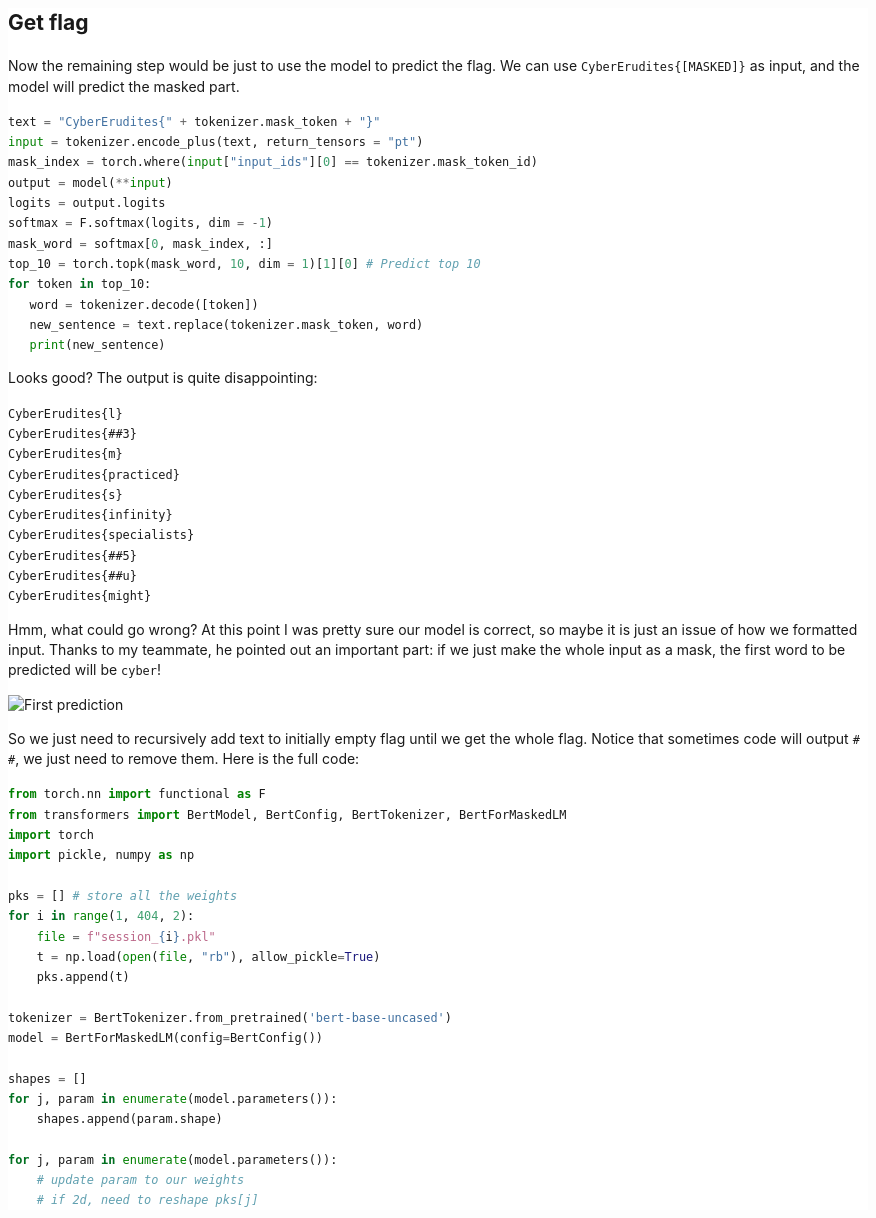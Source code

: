 ## Get flag

Now the remaining step would be just to use the model to predict the flag. We can use `CyberErudites{[MASKED]}` as input, and the model will predict the masked part.

```py
text = "CyberErudites{" + tokenizer.mask_token + "}"
input = tokenizer.encode_plus(text, return_tensors = "pt")
mask_index = torch.where(input["input_ids"][0] == tokenizer.mask_token_id)
output = model(**input)
logits = output.logits
softmax = F.softmax(logits, dim = -1)
mask_word = softmax[0, mask_index, :]
top_10 = torch.topk(mask_word, 10, dim = 1)[1][0] # Predict top 10
for token in top_10:
   word = tokenizer.decode([token])
   new_sentence = text.replace(tokenizer.mask_token, word)
   print(new_sentence)
```

Looks good? The output is quite disappointing:

```
CyberErudites{l}
CyberErudites{##3}
CyberErudites{m}
CyberErudites{practiced}
CyberErudites{s}
CyberErudites{infinity}
CyberErudites{specialists}
CyberErudites{##5}
CyberErudites{##u}
CyberErudites{might}
```

Hmm, what could go wrong? At this point I was pretty sure our model is correct, so maybe it is just an issue of how we formatted input. Thanks to my teammate, he pointed out an important part: if we just make the whole input as a mask, the first word to be predicted will be `cyber`!

![First prediction](/static/images/gdg-algiers-2022/predict0.png)

So we just need to recursively add text to initially empty flag until we get the whole flag. Notice that sometimes code will output `##`, we just need to remove them. Here is the full code:

```py
from torch.nn import functional as F
from transformers import BertModel, BertConfig, BertTokenizer, BertForMaskedLM
import torch
import pickle, numpy as np

pks = [] # store all the weights
for i in range(1, 404, 2):
    file = f"session_{i}.pkl"
    t = np.load(open(file, "rb"), allow_pickle=True)
    pks.append(t)

tokenizer = BertTokenizer.from_pretrained('bert-base-uncased')
model = BertForMaskedLM(config=BertConfig())

shapes = []
for j, param in enumerate(model.parameters()):
    shapes.append(param.shape)

for j, param in enumerate(model.parameters()):
    # update param to our weights
    # if 2d, need to reshape pks[j]
```